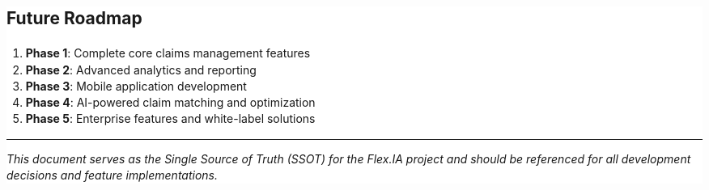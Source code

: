 ## Future Roadmap
1. **Phase 1**: Complete core claims management features
2. **Phase 2**: Advanced analytics and reporting
3. **Phase 3**: Mobile application development
4. **Phase 4**: AI-powered claim matching and optimization
5. **Phase 5**: Enterprise features and white-label solutions

---

*This document serves as the Single Source of Truth (SSOT) for the Flex.IA project and should be referenced for all development decisions and feature implementations.*
